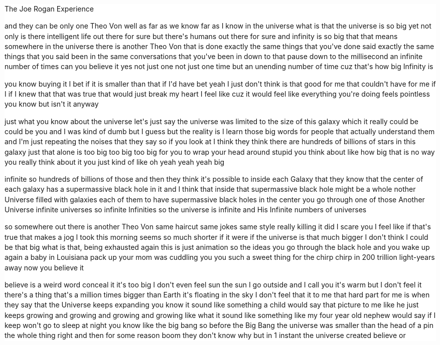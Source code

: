 <timemark seconds="354" />

 The Joe Rogan Experience

<timemark seconds="357" />

 and they can be only one Theo Von well as far as we know far as I know in the universe what is that the universe is so big yet not only is there intelligent life out there for sure but there's humans out there for sure and infinity is so big that that means somewhere in the universe there is another Theo Von that is done exactly the same things that you've done said exactly the same things that you said been in the same conversations that you've been in down to that pause down to the millisecond an infinite number of times can you believe it yes not just one not just one time but an unending number of time cuz that's how big Infinity is

<timemark seconds="419" />

 you know buying it I bet if it is smaller than that if I'd have bet yeah I just don't think is that good for me that couldn't have for me if I if I knew that that was true that would just break my heart I feel like cuz it would feel like everything you're doing feels pointless you know but isn't it anyway

<timemark seconds="436" />

 just what you know about the universe let's just say the universe was limited to the size of this galaxy which it really could be could be you and I was kind of dumb but I guess but the reality is I learn those big words for people that actually understand them and I'm just repeating the noises that they say so if you look at I think they think there are hundreds of billions of stars in this galaxy just that alone is too big too big too big for you to wrap your head around stupid you think about like how big that is no way you really think about it you just kind of like oh yeah yeah yeah big

<timemark seconds="487" />

 infinite so hundreds of billions of those and then they think it's possible to inside each Galaxy that they know that the center of each galaxy has a supermassive black hole in it and I think that inside that supermassive black hole might be a whole nother Universe filled with galaxies each of them to have supermassive black holes in the center you go through one of those Another Universe infinite universes so infinite Infinities so the universe is infinite and His Infinite numbers of universes

<timemark seconds="520" />

 so somewhere out there is another Theo Von same haircut same jokes same style really killing it did I scare you I feel like if that's true that makes a jog I took this morning seems so much shorter if it were if the universe is that much bigger I don't think I could be that big what is that, being exhausted again this is just animation so the ideas you go through the black hole and you wake up again a baby in Louisiana pack up your mom was cuddling you you such a sweet thing for the chirp chirp in 200 trillion light-years away now you believe it

<timemark seconds="570" />

 believe is a weird word conceal it it's too big I don't even feel sun the sun I go outside and I call you it's warm but I don't feel it there's a thing that's a million times bigger than Earth it's floating in the sky I don't feel that it to me that hard part for me is when they say that the Universe keeps expanding you know it sound like something a child would say that picture to me like he just keeps growing and growing and growing and growing like what it sound like something like my four year old nephew would say if I keep won't go to sleep at night you know like the big bang so before the Big Bang the universe was smaller than the head of a pin the whole thing right and then for some reason boom they don't know why but in 1 instant the universe created believe or
